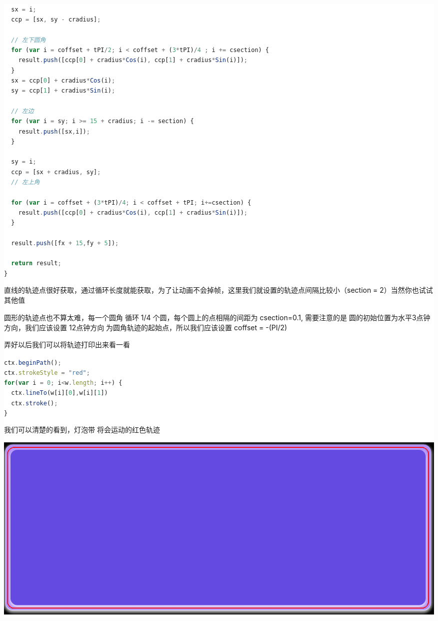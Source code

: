 ```js
  sx = i;
  ccp = [sx, sy - cradius];
  
  // 左下圆角
  for (var i = coffset + tPI/2; i < coffset + (3*tPI)/4 ; i += csection) {
    result.push([ccp[0] + cradius*Cos(i), ccp[1] + cradius*Sin(i)]);
  }
  sx = ccp[0] + cradius*Cos(i);
  sy = ccp[1] + cradius*Sin(i);

  // 左边
  for (var i = sy; i >= 15 + cradius; i -= section) {
    result.push([sx,i]);
  }

  sy = i;
  ccp = [sx + cradius, sy];
  // 左上角

  for (var i = coffset + (3*tPI)/4; i < coffset + tPI; i+=csection) {
    result.push([ccp[0] + cradius*Cos(i), ccp[1] + cradius*Sin(i)]);
  }

  result.push([fx + 15,fy + 5]);
  
  return result; 
}
```

直线的轨迹点很好获取，通过循环长度就能获取，为了让动画不会掉帧，这里我们就设置的轨迹点间隔比较小（section = 2）当然你也试试其他值

圆形的轨迹点也不算太难，每一个圆角 循环 1/4 个圆，每个圆上的点相隔的间距为 csection=0.1, 需要注意的是 圆的初始位置为水平3点钟方向，我们应该设置 12点钟方向 为圆角轨迹的起始点，所以我们应该设置 coffset = -(PI/2)

弄好以后我们可以将轨迹打印出来看一看

```js
ctx.beginPath();
ctx.strokeStyle = "red";
for(var i = 0; i<w.length; i++) {
  ctx.lineTo(w[i][0],w[i][1])
  ctx.stroke();
}
```

我们可以清楚的看到，灯泡带 将会运动的红色轨迹

![pic](/assets/img/neno2.png)
